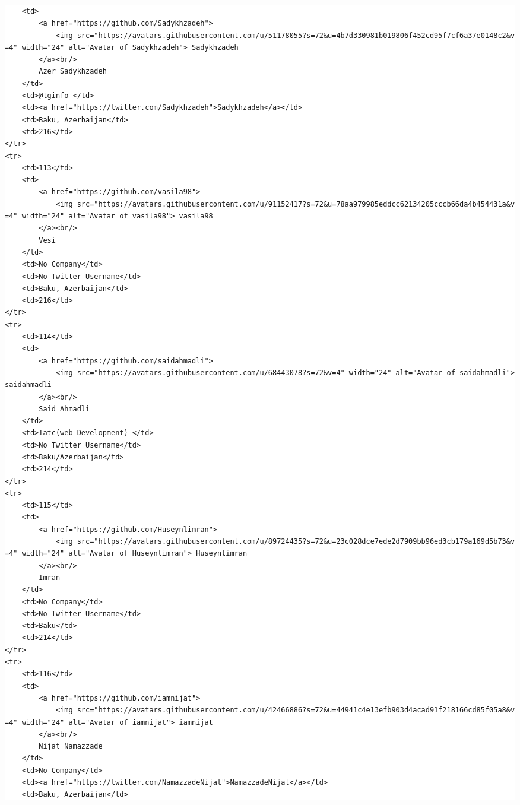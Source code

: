 		<td>
			<a href="https://github.com/Sadykhzadeh">
				<img src="https://avatars.githubusercontent.com/u/51178055?s=72&u=4b7d330981b019806f452cd95f7cf6a37e0148c2&v=4" width="24" alt="Avatar of Sadykhzadeh"> Sadykhzadeh
			</a><br/>
			Azer Sadykhzadeh
		</td>
		<td>@tginfo </td>
		<td><a href="https://twitter.com/Sadykhzadeh">Sadykhzadeh</a></td>
		<td>Baku, Azerbaijan</td>
		<td>216</td>
	</tr>
	<tr>
		<td>113</td>
		<td>
			<a href="https://github.com/vasila98">
				<img src="https://avatars.githubusercontent.com/u/91152417?s=72&u=78aa979985eddcc62134205cccb66da4b454431a&v=4" width="24" alt="Avatar of vasila98"> vasila98
			</a><br/>
			Vesi 
		</td>
		<td>No Company</td>
		<td>No Twitter Username</td>
		<td>Baku, Azerbaijan</td>
		<td>216</td>
	</tr>
	<tr>
		<td>114</td>
		<td>
			<a href="https://github.com/saidahmadli">
				<img src="https://avatars.githubusercontent.com/u/68443078?s=72&v=4" width="24" alt="Avatar of saidahmadli"> saidahmadli
			</a><br/>
			Said Ahmadli
		</td>
		<td>Iatc(web Development) </td>
		<td>No Twitter Username</td>
		<td>Baku/Azerbaijan</td>
		<td>214</td>
	</tr>
	<tr>
		<td>115</td>
		<td>
			<a href="https://github.com/Huseynlimran">
				<img src="https://avatars.githubusercontent.com/u/89724435?s=72&u=23c028dce7ede2d7909bb96ed3cb179a169d5b73&v=4" width="24" alt="Avatar of Huseynlimran"> Huseynlimran
			</a><br/>
			Imran
		</td>
		<td>No Company</td>
		<td>No Twitter Username</td>
		<td>Baku</td>
		<td>214</td>
	</tr>
	<tr>
		<td>116</td>
		<td>
			<a href="https://github.com/iamnijat">
				<img src="https://avatars.githubusercontent.com/u/42466886?s=72&u=44941c4e13efb903d4acad91f218166cd85f05a8&v=4" width="24" alt="Avatar of iamnijat"> iamnijat
			</a><br/>
			Nijat Namazzade
		</td>
		<td>No Company</td>
		<td><a href="https://twitter.com/NamazzadeNijat">NamazzadeNijat</a></td>
		<td>Baku, Azerbaijan</td>